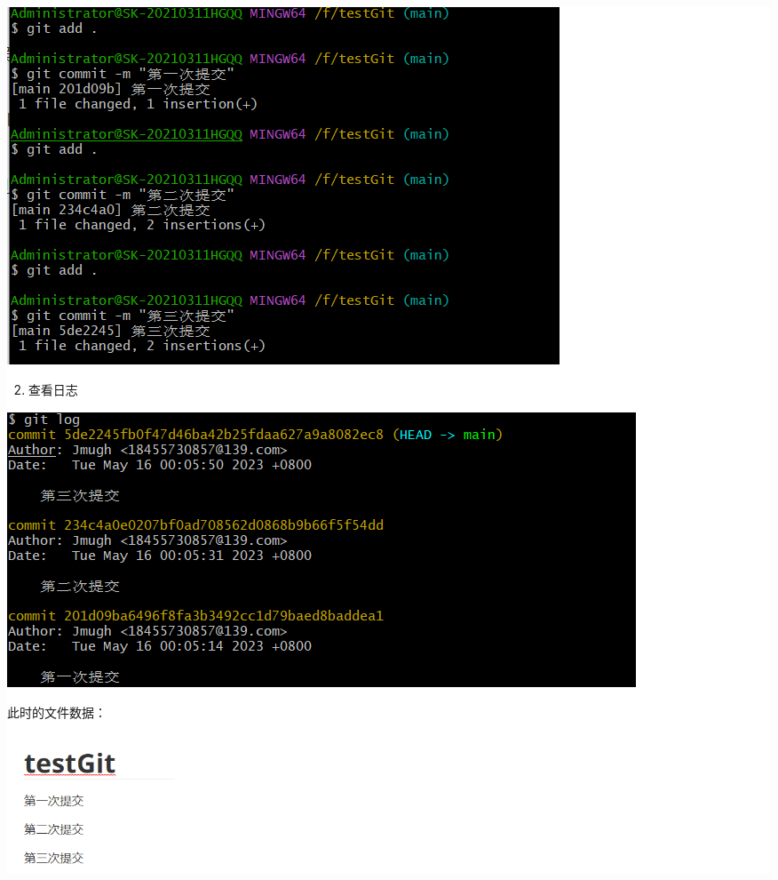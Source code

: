 ![image-20230516000703632](images/image-20230516000703632.png)

2. 查看日志

![image-20230516000751217](images/image-20230516000751217.png)

此时的文件数据：

<img src="images/image-20230516001154592.png" alt="image-20230516001154592" style="zoom: 67%;" />
